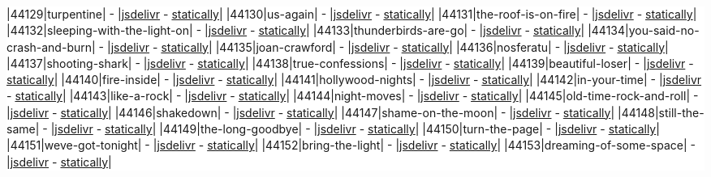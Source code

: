 |44129|turpentine| - |[jsdelivr](https://cdn.jsdelivr.net/gh/dbchord/c8-3-6/40001-45000/44001-44500/turpentine.png) - [statically](https://cdn.statically.io/gh/dbchord/c8-3-6/i/40001-45000/44001-44500/turpentine.png)|
|44130|us-again| - |[jsdelivr](https://cdn.jsdelivr.net/gh/dbchord/c8-3-6/40001-45000/44001-44500/us-again.png) - [statically](https://cdn.statically.io/gh/dbchord/c8-3-6/i/40001-45000/44001-44500/us-again.png)|
|44131|the-roof-is-on-fire| - |[jsdelivr](https://cdn.jsdelivr.net/gh/dbchord/c8-3-6/40001-45000/44001-44500/the-roof-is-on-fire.png) - [statically](https://cdn.statically.io/gh/dbchord/c8-3-6/i/40001-45000/44001-44500/the-roof-is-on-fire.png)|
|44132|sleeping-with-the-light-on| - |[jsdelivr](https://cdn.jsdelivr.net/gh/dbchord/c8-3-6/40001-45000/44001-44500/sleeping-with-the-light-on.png) - [statically](https://cdn.statically.io/gh/dbchord/c8-3-6/i/40001-45000/44001-44500/sleeping-with-the-light-on.png)|
|44133|thunderbirds-are-go| - |[jsdelivr](https://cdn.jsdelivr.net/gh/dbchord/c8-3-6/40001-45000/44001-44500/thunderbirds-are-go.png) - [statically](https://cdn.statically.io/gh/dbchord/c8-3-6/i/40001-45000/44001-44500/thunderbirds-are-go.png)|
|44134|you-said-no-crash-and-burn| - |[jsdelivr](https://cdn.jsdelivr.net/gh/dbchord/c8-3-6/40001-45000/44001-44500/you-said-no-crash-and-burn.png) - [statically](https://cdn.statically.io/gh/dbchord/c8-3-6/i/40001-45000/44001-44500/you-said-no-crash-and-burn.png)|
|44135|joan-crawford| - |[jsdelivr](https://cdn.jsdelivr.net/gh/dbchord/c8-3-6/40001-45000/44001-44500/joan-crawford.png) - [statically](https://cdn.statically.io/gh/dbchord/c8-3-6/i/40001-45000/44001-44500/joan-crawford.png)|
|44136|nosferatu| - |[jsdelivr](https://cdn.jsdelivr.net/gh/dbchord/c8-3-6/40001-45000/44001-44500/nosferatu.png) - [statically](https://cdn.statically.io/gh/dbchord/c8-3-6/i/40001-45000/44001-44500/nosferatu.png)|
|44137|shooting-shark| - |[jsdelivr](https://cdn.jsdelivr.net/gh/dbchord/c8-3-6/40001-45000/44001-44500/shooting-shark.png) - [statically](https://cdn.statically.io/gh/dbchord/c8-3-6/i/40001-45000/44001-44500/shooting-shark.png)|
|44138|true-confessions| - |[jsdelivr](https://cdn.jsdelivr.net/gh/dbchord/c8-3-6/40001-45000/44001-44500/true-confessions.png) - [statically](https://cdn.statically.io/gh/dbchord/c8-3-6/i/40001-45000/44001-44500/true-confessions.png)|
|44139|beautiful-loser| - |[jsdelivr](https://cdn.jsdelivr.net/gh/dbchord/c8-3-6/40001-45000/44001-44500/beautiful-loser.png) - [statically](https://cdn.statically.io/gh/dbchord/c8-3-6/i/40001-45000/44001-44500/beautiful-loser.png)|
|44140|fire-inside| - |[jsdelivr](https://cdn.jsdelivr.net/gh/dbchord/c8-3-6/40001-45000/44001-44500/fire-inside.png) - [statically](https://cdn.statically.io/gh/dbchord/c8-3-6/i/40001-45000/44001-44500/fire-inside.png)|
|44141|hollywood-nights| - |[jsdelivr](https://cdn.jsdelivr.net/gh/dbchord/c8-3-6/40001-45000/44001-44500/hollywood-nights.png) - [statically](https://cdn.statically.io/gh/dbchord/c8-3-6/i/40001-45000/44001-44500/hollywood-nights.png)|
|44142|in-your-time| - |[jsdelivr](https://cdn.jsdelivr.net/gh/dbchord/c8-3-6/40001-45000/44001-44500/in-your-time.png) - [statically](https://cdn.statically.io/gh/dbchord/c8-3-6/i/40001-45000/44001-44500/in-your-time.png)|
|44143|like-a-rock| - |[jsdelivr](https://cdn.jsdelivr.net/gh/dbchord/c8-3-6/40001-45000/44001-44500/like-a-rock.png) - [statically](https://cdn.statically.io/gh/dbchord/c8-3-6/i/40001-45000/44001-44500/like-a-rock.png)|
|44144|night-moves| - |[jsdelivr](https://cdn.jsdelivr.net/gh/dbchord/c8-3-6/40001-45000/44001-44500/night-moves.png) - [statically](https://cdn.statically.io/gh/dbchord/c8-3-6/i/40001-45000/44001-44500/night-moves.png)|
|44145|old-time-rock-and-roll| - |[jsdelivr](https://cdn.jsdelivr.net/gh/dbchord/c8-3-6/40001-45000/44001-44500/old-time-rock-and-roll.png) - [statically](https://cdn.statically.io/gh/dbchord/c8-3-6/i/40001-45000/44001-44500/old-time-rock-and-roll.png)|
|44146|shakedown| - |[jsdelivr](https://cdn.jsdelivr.net/gh/dbchord/c8-3-6/40001-45000/44001-44500/shakedown.png) - [statically](https://cdn.statically.io/gh/dbchord/c8-3-6/i/40001-45000/44001-44500/shakedown.png)|
|44147|shame-on-the-moon| - |[jsdelivr](https://cdn.jsdelivr.net/gh/dbchord/c8-3-6/40001-45000/44001-44500/shame-on-the-moon.png) - [statically](https://cdn.statically.io/gh/dbchord/c8-3-6/i/40001-45000/44001-44500/shame-on-the-moon.png)|
|44148|still-the-same| - |[jsdelivr](https://cdn.jsdelivr.net/gh/dbchord/c8-3-6/40001-45000/44001-44500/still-the-same.png) - [statically](https://cdn.statically.io/gh/dbchord/c8-3-6/i/40001-45000/44001-44500/still-the-same.png)|
|44149|the-long-goodbye| - |[jsdelivr](https://cdn.jsdelivr.net/gh/dbchord/c8-3-6/40001-45000/44001-44500/the-long-goodbye.png) - [statically](https://cdn.statically.io/gh/dbchord/c8-3-6/i/40001-45000/44001-44500/the-long-goodbye.png)|
|44150|turn-the-page| - |[jsdelivr](https://cdn.jsdelivr.net/gh/dbchord/c8-3-6/40001-45000/44001-44500/turn-the-page.png) - [statically](https://cdn.statically.io/gh/dbchord/c8-3-6/i/40001-45000/44001-44500/turn-the-page.png)|
|44151|weve-got-tonight| - |[jsdelivr](https://cdn.jsdelivr.net/gh/dbchord/c8-3-6/40001-45000/44001-44500/weve-got-tonight.png) - [statically](https://cdn.statically.io/gh/dbchord/c8-3-6/i/40001-45000/44001-44500/weve-got-tonight.png)|
|44152|bring-the-light| - |[jsdelivr](https://cdn.jsdelivr.net/gh/dbchord/c8-3-6/40001-45000/44001-44500/bring-the-light.png) - [statically](https://cdn.statically.io/gh/dbchord/c8-3-6/i/40001-45000/44001-44500/bring-the-light.png)|
|44153|dreaming-of-some-space| - |[jsdelivr](https://cdn.jsdelivr.net/gh/dbchord/c8-3-6/40001-45000/44001-44500/dreaming-of-some-space.png) - [statically](https://cdn.statically.io/gh/dbchord/c8-3-6/i/40001-45000/44001-44500/dreaming-of-some-space.png)|
